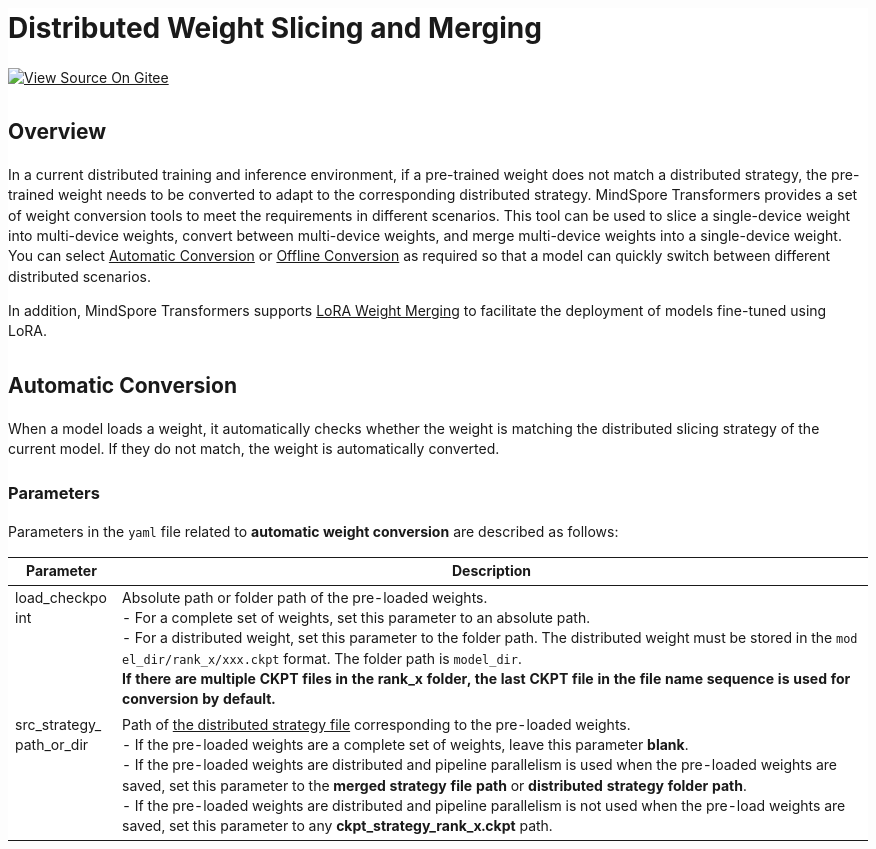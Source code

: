 # Distributed Weight Slicing and Merging

[![View Source On Gitee](https://mindspore-website.obs.cn-north-4.myhuaweicloud.com/website-images/r2.6.0/resource/_static/logo_source_en.svg)](https://gitee.com/mindspore/docs/blob/r2.6.0/docs/mindformers/docs/source_zh_cn/function/transform_weight.md)

## Overview

In a current distributed training and inference environment, if a pre-trained weight does not match a distributed strategy, the pre-trained weight needs to be converted to adapt to the corresponding distributed strategy. MindSpore Transformers provides a set of weight conversion tools to meet the requirements in different scenarios. This tool can be used to slice a single-device weight into multi-device weights, convert between multi-device weights, and merge multi-device weights into a single-device weight. You can select [Automatic Conversion](#automatic-conversion) or [Offline Conversion](#offline-conversion) as required so that a model can quickly switch between different distributed scenarios.

In addition, MindSpore Transformers supports [LoRA Weight Merging](#lora-weight-merging) to facilitate the deployment of models fine-tuned using LoRA.

## Automatic Conversion

When a model loads a weight, it automatically checks whether the weight is matching the distributed slicing strategy of the current model. If they do not match, the weight is automatically converted.

### Parameters

Parameters in the `yaml` file related to **automatic weight conversion** are described as follows:

| Parameter             | Description                                                                                                                                                                                                                                                                                                                                                                                                                                                                                                                                                                                                                                                                                                                                                                                                                                                                                                                                                                                                                     |
| ------------------- |---------------------------------------------------------------------------------------------------------------------------------------------------------------------------------------------------------------------------------------------------------------------------------------------------------------------------------------------------------------------------------------------------------------------------------------------------------------------------------------------------------------------------------------------------------------------------------------------------------------------------------------------------------------------------------------------------------------------------------------------------------------------------------------------------------------------------------------------------------------------------------------------------------------------------------------------------------------------------------------------------------------------------------|
| load_checkpoint     | Absolute path or folder path of the pre-loaded weights.<br> - For a complete set of weights, set this parameter to an absolute path.<br> - For a distributed weight, set this parameter to the folder path. The distributed weight must be stored in the `model_dir/rank_x/xxx.ckpt` format. The folder path is `model_dir`.<br>**If there are multiple CKPT files in the rank_x folder, the last CKPT file in the file name sequence is used for conversion by default.**                                                                                                                                                                                                                                                                                                                                                                                                                                                                                                                                                      |
| src_strategy_path_or_dir        | Path of [the distributed strategy file](#generating-distributed-strategy) corresponding to the pre-loaded weights.<br> - If the pre-loaded weights are a complete set of weights, leave this parameter **blank**.<br> - If the pre-loaded weights are distributed and pipeline parallelism is used when the pre-loaded weights are saved, set this parameter to the **merged strategy file path** or **distributed strategy folder path**.<br> - If the pre-loaded weights are distributed and pipeline parallelism is not used when the pre-load weights are saved, set this parameter to any **ckpt_strategy_rank_x.ckpt** path.                                                                                                                                                                                                                                                                                                                                                                                              |